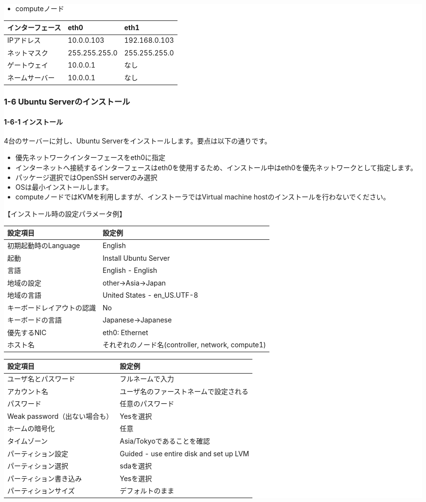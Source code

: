 + computeノード

|インターフェース|eth0|eth1|
|:---|:---|:---|
|IPアドレス|10.0.0.103|192.168.0.103|
|ネットマスク|255.255.255.0|255.255.255.0|
|ゲートウェイ|10.0.0.1|なし|
|ネームサーバー|10.0.0.1|なし|



### 1-6 Ubuntu Serverのインストール

#### 1-6-1 インストール

4台のサーバーに対し、Ubuntu Serverをインストールします。要点は以下の通りです。

+ 優先ネットワークインターフェースをeth0に指定  
 + インターネットへ接続するインターフェースはeth0を使用するため、インストール中はeth0を優先ネットワークとして指定します。
+ パッケージ選択ではOpenSSH serverのみ選択
 + OSは最小インストールします。
 + computeノードではKVMを利用しますが、インストーラではVirtual machine hostのインストールを行わないでください。


【インストール時の設定パラメータ例】

|設定項目|設定例|
|:---|:---|
|初期起動時のLanguage|English|
|起動|Install Ubuntu Server|
|言語|English - English|
|地域の設定|other→Asia→Japan|
|地域の言語|United States - en_US.UTF-8|
|キーボードレイアウトの認識|No|
|キーボードの言語|Japanese→Japanese|
|優先するNIC|eth0: Ethernet|
|ホスト名|それぞれのノード名(controller, network, compute1)|



|設定項目|設定例|
|:---|:---|
|ユーザ名とパスワード|フルネームで入力|
|アカウント名|ユーザ名のファーストネームで設定される|
|パスワード|任意のパスワード|
|Weak password（出ない場合も）|Yesを選択|
|ホームの暗号化|任意|
|タイムゾーン|Asia/Tokyoであることを確認|
|パーティション設定|Guided - use entire disk and set up LVM|
|パーティション選択|sdaを選択|
|パーティション書き込み|Yesを選択|
|パーティションサイズ|デフォルトのまま|